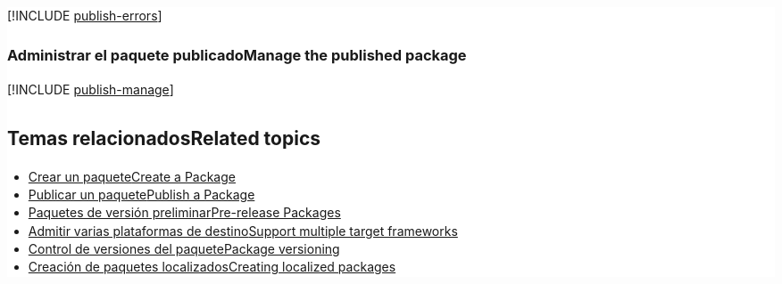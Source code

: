 [!INCLUDE [publish-errors](includes/publish-errors.md)]

### <a name="manage-the-published-package"></a><span data-ttu-id="b9c0b-175">Administrar el paquete publicado</span><span class="sxs-lookup"><span data-stu-id="b9c0b-175">Manage the published package</span></span>

[!INCLUDE [publish-manage](includes/publish-manage.md)]

## <a name="related-topics"></a><span data-ttu-id="b9c0b-176">Temas relacionados</span><span class="sxs-lookup"><span data-stu-id="b9c0b-176">Related topics</span></span>

- [<span data-ttu-id="b9c0b-177">Crear un paquete</span><span class="sxs-lookup"><span data-stu-id="b9c0b-177">Create a Package</span></span>](../create-packages/creating-a-package.md)
- [<span data-ttu-id="b9c0b-178">Publicar un paquete</span><span class="sxs-lookup"><span data-stu-id="b9c0b-178">Publish a Package</span></span>](../create-packages/publish-a-package.md)
- [<span data-ttu-id="b9c0b-179">Paquetes de versión preliminar</span><span class="sxs-lookup"><span data-stu-id="b9c0b-179">Pre-release Packages</span></span>](../create-packages/Prerelease-Packages.md)
- [<span data-ttu-id="b9c0b-180">Admitir varias plataformas de destino</span><span class="sxs-lookup"><span data-stu-id="b9c0b-180">Support multiple target frameworks</span></span>](../create-packages/supporting-multiple-target-frameworks.md)
- [<span data-ttu-id="b9c0b-181">Control de versiones del paquete</span><span class="sxs-lookup"><span data-stu-id="b9c0b-181">Package versioning</span></span>](../reference/package-versioning.md)
- [<span data-ttu-id="b9c0b-182">Creación de paquetes localizados</span><span class="sxs-lookup"><span data-stu-id="b9c0b-182">Creating localized packages</span></span>](../create-packages/creating-localized-packages.md)

